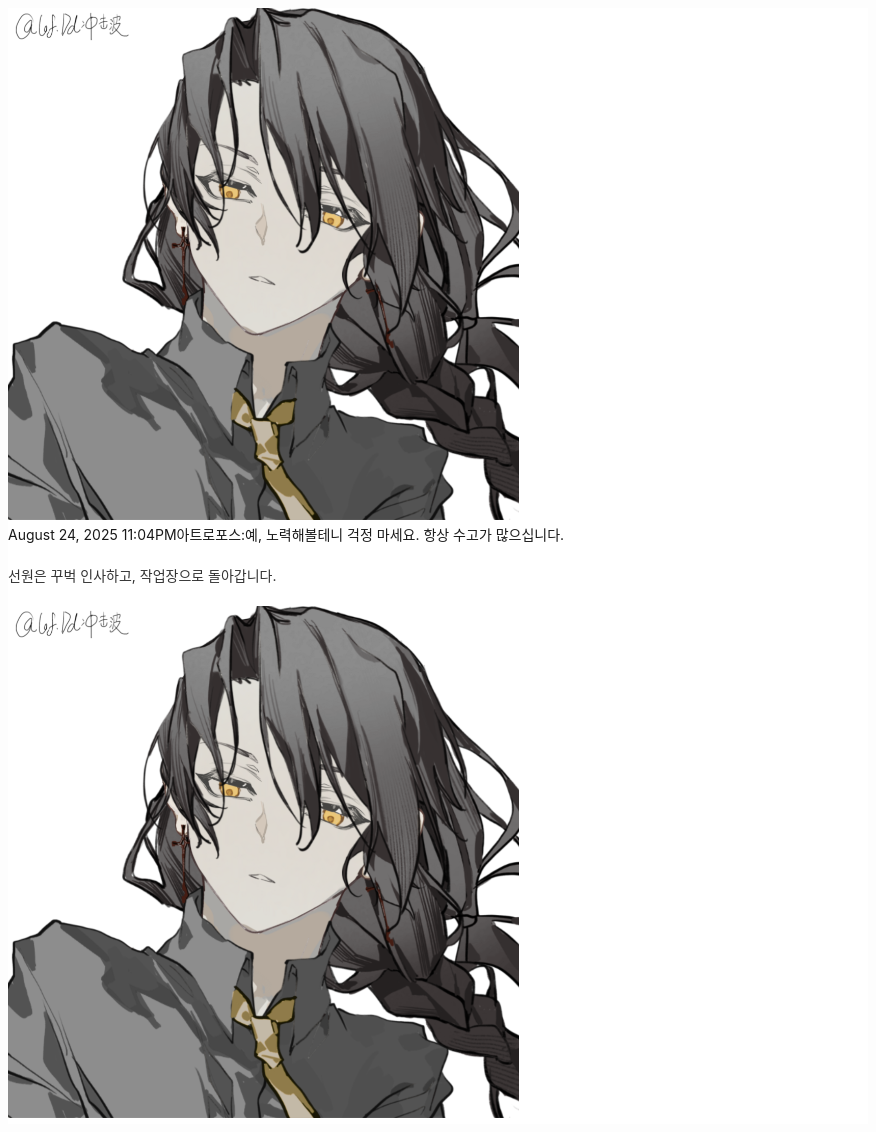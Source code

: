 <div class="avatar"><img class="" src="assets/img/메바메_아스.png" /></div>
<span class="tstamp">August 24, 2025 11:04PM</span><span class="by">아트로포스:</span>예, 노력해볼테니 걱정 마세요. 항상 수고가 많으십니다.</div>
<div class="desc msg">
<div class="spacer">&nbsp;</div>
<span style="text-decoration: none; font-style: normal; color: #333333;" class="">선원은 꾸벅 인사하고, 작업장으로 돌아갑니다.</span></div>
<div class="general ch-아트로포스 msg">
<div class="spacer">&nbsp;</div>
<div class="avatar"><img class="" src="assets/img/메바메_아스.png" /></div>